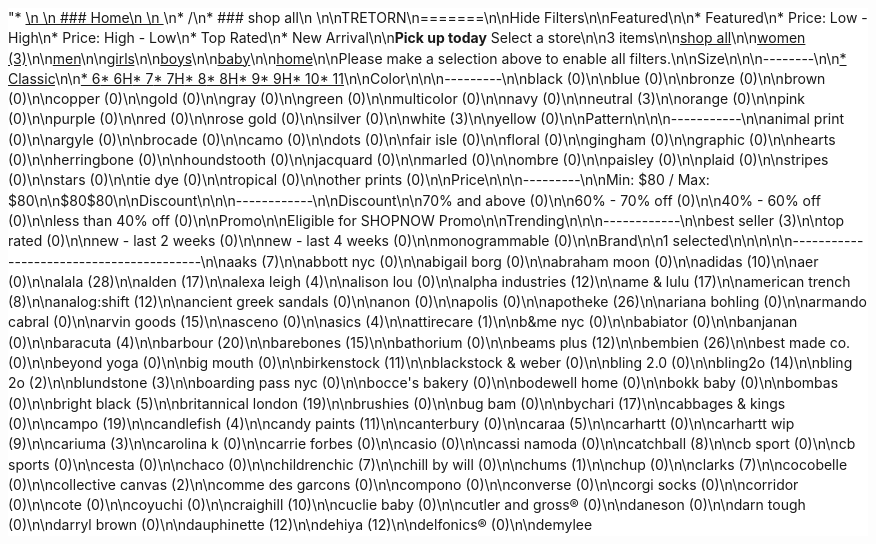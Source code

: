 "*   [\n    \n    ### Home\n    \n    ](/)\n*   /\n*   ### shop all\n    \n\nTRETORN\n=======\n\nHide Filters\n\nFeatured\n\n*   Featured\n*   Price: Low - High\n*   Price: High - Low\n*   Top Rated\n*   New Arrival\n\n**Pick up today** Select a store\n\n3 items\n\n[shop all](/all/?crawl=no)\n\n[women (3)](/all/womens?crawl=no)\n\n[men](/all/mens?crawl=no)\n\n[girls](/all/girls?crawl=no)\n\n[boys](/all/boys?crawl=no)\n\n[baby](/all/baby?crawl=no)\n\n[home](/all/home?crawl=no)\n\nPlease make a selection above to enable all filters.\n\nSize\n\n\n--------\n\n[*   Classic](/all/?brand=TRETORN&crawl=no&fit=Classic)\n\n[*   6](/all/?brand=TRETORN&crawl=no&size=6%20MEDIUM)[*   6H](/all/?brand=TRETORN&crawl=no&size=6H%20MEDIUM)[*   7](/all/?brand=TRETORN&crawl=no&size=7%20MEDIUM)[*   7H](/all/?brand=TRETORN&crawl=no&size=7H%20MEDIUM)[*   8](/all/?brand=TRETORN&crawl=no&size=8%20MEDIUM)[*   8H](/all/?brand=TRETORN&crawl=no&size=8H%20MEDIUM)[*   9](/all/?brand=TRETORN&crawl=no&size=9%20MEDIUM)[*   9H](/all/?brand=TRETORN&crawl=no&size=9H%20MEDIUM)[*   10](/all/?brand=TRETORN&crawl=no&size=10%20MEDIUM)[*   11](/all/?brand=TRETORN&crawl=no&size=11%20MEDIUM)\n\nColor\n\n\n---------\n\nblack (0)\n\nblue (0)\n\nbronze (0)\n\nbrown (0)\n\ncopper (0)\n\ngold (0)\n\ngray (0)\n\ngreen (0)\n\nmulticolor (0)\n\nnavy (0)\n\n[](/all/?brand=TRETORN&crawl=no&l_color=root-neutral)neutral (3)\n\norange (0)\n\npink (0)\n\npurple (0)\n\nred (0)\n\nrose gold (0)\n\nsilver (0)\n\n[](/all/?brand=TRETORN&crawl=no&l_color=root-white)white (3)\n\nyellow (0)\n\nPattern\n\n\n-----------\n\nanimal print (0)\n\nargyle (0)\n\nbrocade (0)\n\ncamo (0)\n\ndots (0)\n\nfair isle (0)\n\nfloral (0)\n\ngingham (0)\n\ngraphic (0)\n\nhearts (0)\n\nherringbone (0)\n\nhoundstooth (0)\n\njacquard (0)\n\nmarled (0)\n\nombre (0)\n\npaisley (0)\n\nplaid (0)\n\nstripes (0)\n\nstars (0)\n\ntie dye (0)\n\ntropical (0)\n\nother prints (0)\n\nPrice\n\n\n---------\n\nMin: $80 / Max: $80\n\n$80$80\n\nDiscount\n\n\n------------\n\nDiscount\n\n70% and above (0)\n\n60% - 70% off (0)\n\n40% - 60% off (0)\n\nless than 40% off (0)\n\nPromo\n\n[](/all/?brand=TRETORN&crawl=no&pmid=msg-30-off-full-price%2Cmsg-pam-promo%2Cmsg-30-off-sale~SHOPNOW)Eligible for SHOPNOW Promo\n\nTrending\n\n\n------------\n\n[](/all/?brand=TRETORN&crawl=no&trending=bestSeller)best seller (3)\n\ntop rated (0)\n\nnew - last 2 weeks (0)\n\nnew - last 4 weeks (0)\n\nmonogrammable (0)\n\nBrand\n\n1 selected[](/all/?crawl=no)\n\n\n\n\n-----------------------------------------\n\n[](/all/?brand=AAKS,TRETORN&crawl=no)aaks (7)\n\nabbott nyc (0)\n\nabigail borg (0)\n\nabraham moon (0)\n\n[](/all/?brand=ADIDAS,TRETORN&crawl=no)adidas (10)\n\naer (0)\n\n[](/all/?brand=ALALA,TRETORN&crawl=no)alala (28)\n\n[](/all/?brand=ALDEN,TRETORN&crawl=no)alden (17)\n\n[](/all/?brand=ALEXA%20LEIGH,TRETORN&crawl=no)alexa leigh (4)\n\nalison lou (0)\n\n[](/all/?brand=ALPHA%20INDUSTRIES,TRETORN&crawl=no)alpha industries (12)\n\n[](/all/?brand=AME%20%26%20LULU,TRETORN&crawl=no)ame & lulu (17)\n\n[](/all/?brand=AMERICAN%20TRENCH,TRETORN&crawl=no)american trench (8)\n\n[](/all/?brand=ANALOG%3ASHIFT,TRETORN&crawl=no)analog:shift (12)\n\nancient greek sandals (0)\n\nanon (0)\n\napolis (0)\n\n[](/all/?brand=APOTHEKE,TRETORN&crawl=no)apotheke (26)\n\nariana bohling (0)\n\narmando cabral (0)\n\n[](/all/?brand=ARVIN%20GOODS,TRETORN&crawl=no)arvin goods (15)\n\nasceno (0)\n\n[](/all/?brand=ASICS,TRETORN&crawl=no)asics (4)\n\n[](/all/?brand=ATTIRECARE,TRETORN&crawl=no)attirecare (1)\n\nb&me nyc (0)\n\nbabiator (0)\n\nbanjanan (0)\n\n[](/all/?brand=BARACUTA,TRETORN&crawl=no)baracuta (4)\n\n[](/all/?brand=BARBOUR,TRETORN&crawl=no)barbour (20)\n\n[](/all/?brand=BAREBONES,TRETORN&crawl=no)barebones (15)\n\nbathorium (0)\n\n[](/all/?brand=BEAMS%20PLUS,TRETORN&crawl=no)beams plus (12)\n\n[](/all/?brand=BEMBIEN,TRETORN&crawl=no)bembien (26)\n\nbest made co. (0)\n\nbeyond yoga (0)\n\nbig mouth (0)\n\n[](/all/?brand=Birkenstock,TRETORN&crawl=no)birkenstock (11)\n\nblackstock & weber (0)\n\nbling 2.0 (0)\n\n[](/all/?brand=BLING2O,TRETORN&crawl=no)bling2o (14)\n\n[](/all/?brand=BLING%202o,TRETORN&crawl=no)bling 2o (2)\n\n[](/all/?brand=BLUNDSTONE,TRETORN&crawl=no)blundstone (3)\n\nboarding pass nyc (0)\n\nbocce's bakery (0)\n\nbodewell home (0)\n\nbokk baby (0)\n\nbombas (0)\n\n[](/all/?brand=BRIGHT%20BLACK,TRETORN&crawl=no)bright black (5)\n\n[](/all/?brand=BRITANNICAL%20LONDON,TRETORN&crawl=no)britannical london (19)\n\nbrushies (0)\n\nbug bam (0)\n\n[](/all/?brand=BYCHARI,TRETORN&crawl=no)bychari (17)\n\ncabbages & kings (0)\n\n[](/all/?brand=CAMPO,TRETORN&crawl=no)campo (19)\n\n[](/all/?brand=CANDLEFISH,TRETORN&crawl=no)candlefish (4)\n\n[](/all/?brand=CANDY%20PAINTS,TRETORN&crawl=no)candy paints (11)\n\ncanterbury (0)\n\n[](/all/?brand=CARAA,TRETORN&crawl=no)caraa (5)\n\ncarhartt (0)\n\n[](/all/?brand=CARHARTT%20WIP,TRETORN&crawl=no)carhartt wip (9)\n\n[](/all/?brand=CARIUMA,TRETORN&crawl=no)cariuma (3)\n\ncarolina k (0)\n\ncarrie forbes (0)\n\ncasio (0)\n\ncassi namoda (0)\n\n[](/all/?brand=CATCHBALL,TRETORN&crawl=no)catchball (8)\n\ncb sport (0)\n\ncb sports (0)\n\ncesta (0)\n\nchaco (0)\n\n[](/all/?brand=CHILDRENCHIC,TRETORN&crawl=no)childrenchic (7)\n\nchill by will (0)\n\n[](/all/?brand=CHUMS,TRETORN&crawl=no)chums (1)\n\nchup (0)\n\n[](/all/?brand=CLARKS,TRETORN&crawl=no)clarks (7)\n\ncocobelle (0)\n\n[](/all/?brand=COLLECTIVE%20CANVAS,TRETORN&crawl=no)collective canvas (2)\n\ncomme des garcons (0)\n\ncompono (0)\n\nconverse (0)\n\ncorgi socks (0)\n\ncorridor (0)\n\ncote (0)\n\ncoyuchi (0)\n\n[](/all/?brand=CRAIGHILL,TRETORN&crawl=no)craighill (10)\n\ncuclie baby (0)\n\ncutler and gross® (0)\n\ndaneson (0)\n\ndarn tough (0)\n\ndarryl brown (0)\n\n[](/all/?brand=DAUPHINETTE,TRETORN&crawl=no)dauphinette (12)\n\n[](/all/?brand=DEHIYA,TRETORN&crawl=no)dehiya (12)\n\ndelfonics® (0)\n\n[](/all/?brand=DEMYLEE,TRETORN&crawl=no)demylee